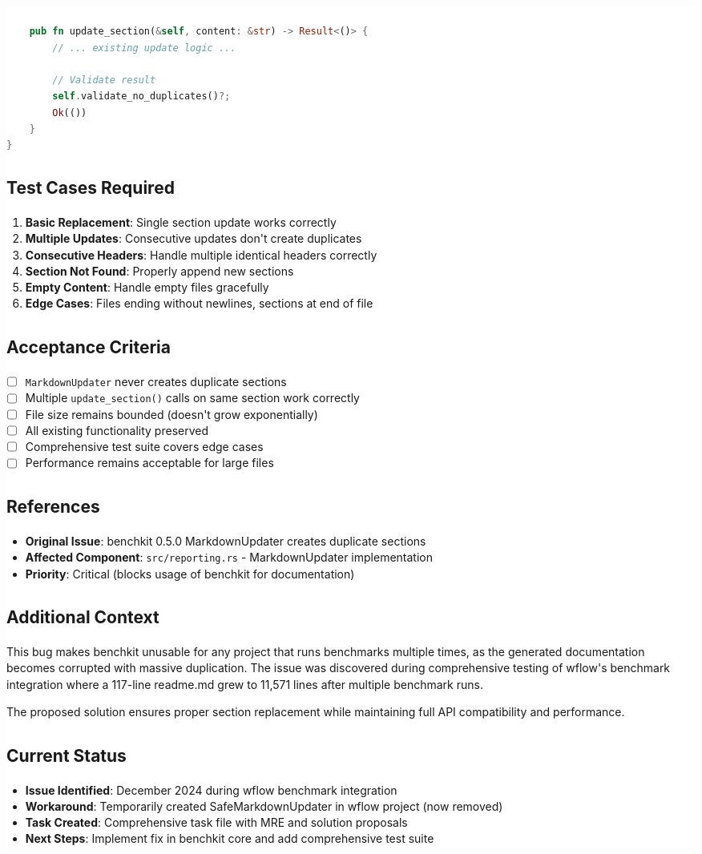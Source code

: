 ```rust
    
    pub fn update_section(&self, content: &str) -> Result<()> {
        // ... existing update logic ...
        
        // Validate result
        self.validate_no_duplicates()?;
        Ok(())
    }
}
```

## Test Cases Required

1. **Basic Replacement**: Single section update works correctly
2. **Multiple Updates**: Consecutive updates don't create duplicates  
3. **Consecutive Headers**: Handle multiple identical headers correctly
4. **Section Not Found**: Properly append new sections
5. **Empty Content**: Handle empty files gracefully
6. **Edge Cases**: Files ending without newlines, sections at end of file

## Acceptance Criteria

- [ ] `MarkdownUpdater` never creates duplicate sections
- [ ] Multiple `update_section()` calls on same section work correctly
- [ ] File size remains bounded (doesn't grow exponentially)
- [ ] All existing functionality preserved
- [ ] Comprehensive test suite covers edge cases
- [ ] Performance remains acceptable for large files

## References

- **Original Issue**: benchkit 0.5.0 MarkdownUpdater creates duplicate sections
- **Affected Component**: `src/reporting.rs` - MarkdownUpdater implementation
- **Priority**: Critical (blocks usage of benchkit for documentation)

## Additional Context

This bug makes benchkit unusable for any project that runs benchmarks multiple times, as the generated documentation becomes corrupted with massive duplication. The issue was discovered during comprehensive testing of wflow's benchmark integration where a 117-line readme.md grew to 11,571 lines after multiple benchmark runs.

The proposed solution ensures proper section replacement while maintaining full API compatibility and performance.

## Current Status

- **Issue Identified**: December 2024 during wflow benchmark integration
- **Workaround**: Temporarily created SafeMarkdownUpdater in wflow project (now removed)
- **Task Created**: Comprehensive task file with MRE and solution proposals
- **Next Steps**: Implement fix in benchkit core and add comprehensive test suite
